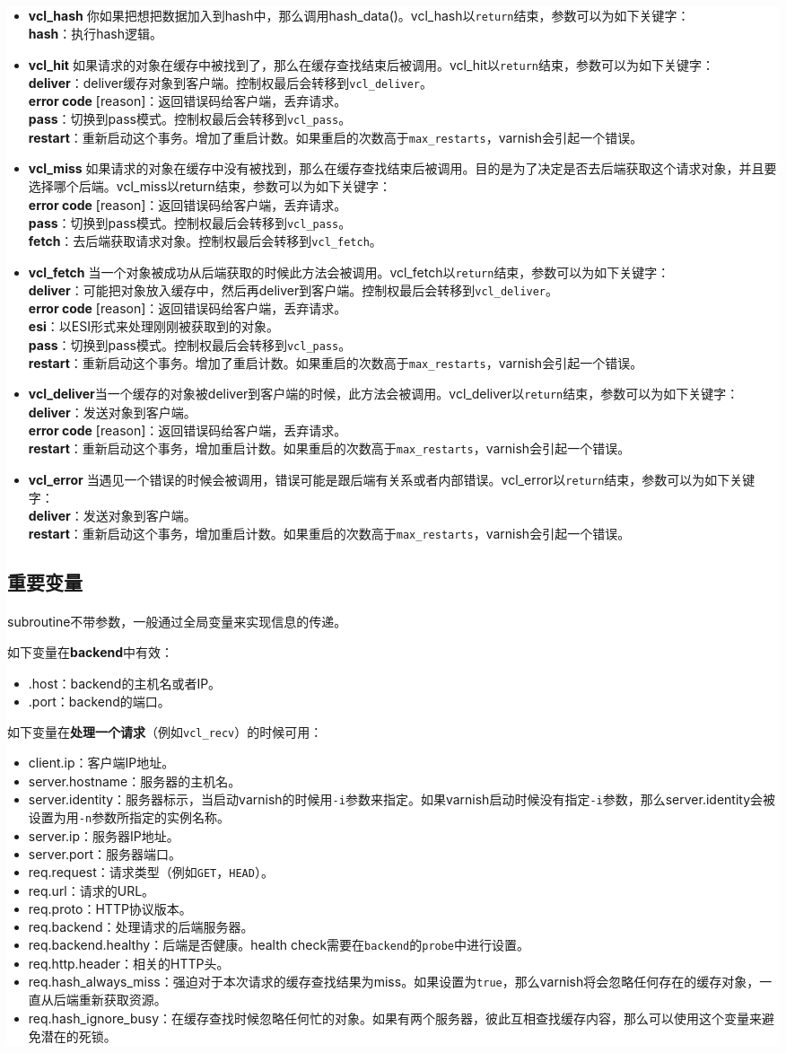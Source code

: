 * **vcl_hash**
你如果把想把数据加入到hash中，那么调用hash_data()。vcl_hash以`return`结束，参数可以为如下关键字：     
**hash**：执行hash逻辑。

* **vcl_hit**
如果请求的对象在缓存中被找到了，那么在缓存查找结束后被调用。vcl_hit以`return`结束，参数可以为如下关键字：   
**deliver**：deliver缓存对象到客户端。控制权最后会转移到`vcl_deliver`。   
**error code** [reason]：返回错误码给客户端，丢弃请求。   
**pass**：切换到pass模式。控制权最后会转移到`vcl_pass`。   
**restart**：重新启动这个事务。增加了重启计数。如果重启的次数高于`max_restarts`，varnish会引起一个错误。

* **vcl_miss**
如果请求的对象在缓存中没有被找到，那么在缓存查找结束后被调用。目的是为了决定是否去后端获取这个请求对象，并且要选择哪个后端。vcl_miss以return结束，参数可以为如下关键字：      
**error code** [reason]：返回错误码给客户端，丢弃请求。     
**pass**：切换到pass模式。控制权最后会转移到`vcl_pass`。      
**fetch**：去后端获取请求对象。控制权最后会转移到`vcl_fetch`。     

* **vcl_fetch**
当一个对象被成功从后端获取的时候此方法会被调用。vcl_fetch以`return`结束，参数可以为如下关键字：     
**deliver**：可能把对象放入缓存中，然后再deliver到客户端。控制权最后会转移到`vcl_deliver`。     
**error code** [reason]：返回错误码给客户端，丢弃请求。      
**esi**：以ESI形式来处理刚刚被获取到的对象。     
**pass**：切换到pass模式。控制权最后会转移到`vcl_pass`。     
**restart**：重新启动这个事务。增加了重启计数。如果重启的次数高于`max_restarts`，varnish会引起一个错误。     

* **vcl_deliver**当一个缓存的对象被deliver到客户端的时候，此方法会被调用。vcl\_deliver以`return`结束，参数可以为如下关键字：       
**deliver**：发送对象到客户端。     
**error code** [reason]：返回错误码给客户端，丢弃请求。     
**restart**：重新启动这个事务，增加重启计数。如果重启的次数高于`max_restarts`，varnish会引起一个错误。

* **vcl_error**
当遇见一个错误的时候会被调用，错误可能是跟后端有关系或者内部错误。vcl_error以`return`结束，参数可以为如下关键字：      
**deliver**：发送对象到客户端。      
**restart**：重新启动这个事务，增加重启计数。如果重启的次数高于`max_restarts`，varnish会引起一个错误。      

## 重要变量

subroutine不带参数，一般通过全局变量来实现信息的传递。

如下变量在**backend**中有效：

* .host：backend的主机名或者IP。
* .port：backend的端口。

如下变量在**处理一个请求**（例如`vcl_recv`）的时候可用：

* client.ip：客户端IP地址。
* server.hostname：服务器的主机名。
* server.identity：服务器标示，当启动varnish的时候用`-i`参数来指定。如果varnish启动时候没有指定`-i`参数，那么server.identity会被设置为用`-n`参数所指定的实例名称。
* server.ip：服务器IP地址。
* server.port：服务器端口。
* req.request：请求类型（例如`GET`，`HEAD`）。
* req.url：请求的URL。
* req.proto：HTTP协议版本。
* req.backend：处理请求的后端服务器。
* req.backend.healthy：后端是否健康。health check需要在`backend`的`probe`中进行设置。
* req.http.header：相关的HTTP头。
* req.hash_always_miss：强迫对于本次请求的缓存查找结果为miss。如果设置为`true`，那么varnish将会忽略任何存在的缓存对象，一直从后端重新获取资源。
* req.hash_ignore_busy：在缓存查找时候忽略任何忙的对象。如果有两个服务器，彼此互相查找缓存内容，那么可以使用这个变量来避免潜在的死锁。


[1]: http://www.varnish-cache.org/docs/2.1/reference/vcl.html "vcl"
[2]: http://www.varnish-cache.org/docs/2.1/tutorial/advanced_backend_servers.html#health-checks "health check"
[3]: http://www.varnish-cache.org/docs/2.1/tutorial/esi.html "ESI"
[4]: http://www.varnish-cache.org/docs/2.1/reference/vcl.html#directors "directors"
[5]: http://www.varnish-cache.org/docs/2.1/tutorial/purging.html "purging"
[6]: http://www.varnish-cache.org/docs/2.1/tutorial/logging.html "logging"
[varnish]: https://www.varnish-cache.org/ "Varnish"
[VerdensGang]: http://www.vg.no "Verdens Gang"